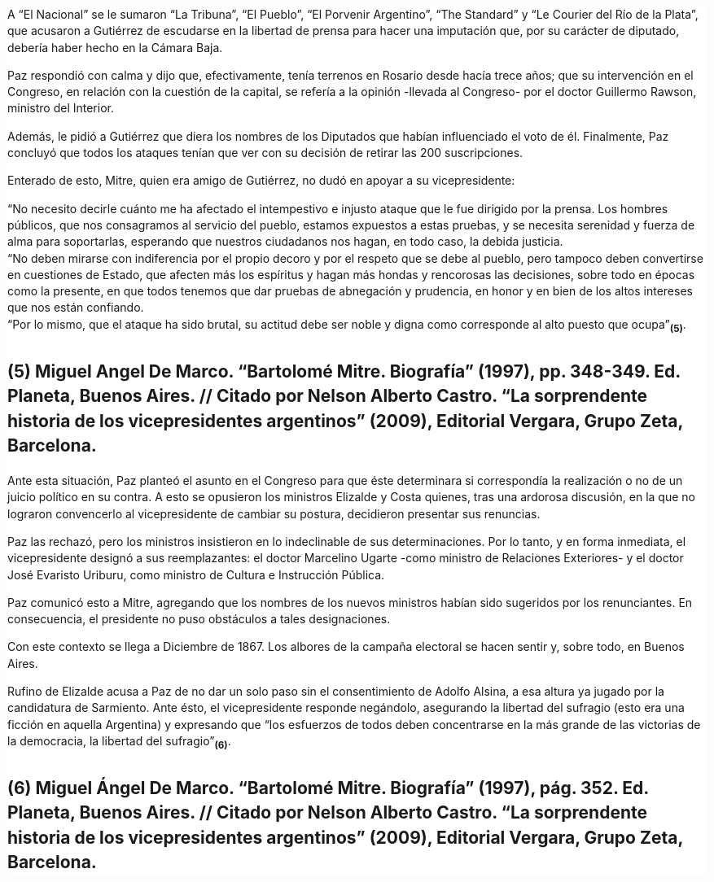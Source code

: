 A “El Nacional” se le sumaron “La Tribuna”, “El Pueblo”, “El Porvenir Argentino”, “The Standard” y “Le Courier del Río de la Plata”, que acusaron a Gutiérrez de escudarse en la libertad de prensa para hacer una imputación que, por su carácter de diputado, debería haber hecho en la Cámara Baja.

Paz respondió con calma y dijo que, efectivamente, tenía terrenos en Rosario desde hacía trece años; que su intervención en el Congreso, en relación con la cuestión de la capital, se refería a la opinión -llevada al Congreso- por el doctor Guillermo Rawson, ministro del Interior.

Además, le pidió a Gutiérrez que diera los nombres de los Diputados que habían influenciado el voto de él. Finalmente, Paz concluyó que todos los ataques tenían que ver con su decisión de retirar las 200 suscripciones.

Enterado de esto, Mitre, quien era amigo de Gutiérrez, no dudó en apoyar a su vicepresidente:

“No necesito decirle cuánto me ha afectado el intempestivo e injusto ataque que le fue dirigido por la prensa. Los hombres públicos, que nos consagramos al servicio del pueblo, estamos expuestos a estas pruebas, y se necesita serenidad y fuerza de alma para soportarlas, esperando que nuestros ciudadanos nos hagan, en todo caso, la debida justicia.  
“No deben mirarse con indiferencia por el propio decoro y por el respeto que se debe al pueblo, pero tampoco deben convertirse en cuestiones de Estado, que afecten más los espíritus y hagan más hondas y rencorosas las decisiones, sobre todo en épocas como la presente, en que todos tenemos que dar pruebas de abnegación y prudencia, en honor y en bien de los altos intereses que nos están confiando.  
“Por lo mismo, que el ataque ha sido brutal, su actitud debe ser noble y digna como corresponde al alto puesto que ocupa”<sub><strong>(5)</strong></sub>.

## **(5)** **Miguel Angel De Marco. “Bartolomé Mitre. Biografía” (1997), pp. 348-349. Ed. Planeta, Buenos Aires. // Citado por Nelson Alberto Castro. “La sorprendente historia de los vicepresidentes argentinos” (2009), Editorial Vergara, Grupo Zeta, Barcelona.**

Ante esta situación, Paz planteó el asunto en el Congreso para que éste determinara si correspondía la realización o no de un juicio político en su contra. A esto se opusieron los ministros Elizalde y Costa quienes, tras una ardorosa discusión, en la que no lograron convencerlo al vicepresidente de cambiar su postura, decidieron presentar sus renuncias.

Paz las rechazó, pero los ministros insistieron en lo indeclinable de sus determinaciones. Por lo tanto, y en forma inmediata, el vicepresidente designó a sus reemplazantes: el doctor Marcelino Ugarte -como ministro de Relaciones Exteriores- y el doctor José Evaristo Uriburu, como ministro de Cultura e Instrucción Pública.

Paz comunicó esto a Mitre, agregando que los nombres de los nuevos ministros habían sido sugeridos por los renunciantes. En consecuencia, el presidente no puso obstáculos a tales designaciones.

Con este contexto se llega a Diciembre de 1867. Los albores de la campaña electoral se hacen sentir y, sobre todo, en Buenos Aires.

Rufino de Elizalde acusa a Paz de no dar un solo paso sin el consentimiento de Adolfo Alsina, a esa altura ya jugado por la candidatura de Sarmiento. Ante ésto, el vicepresidente responde negándolo, asegurando la libertad del sufragio (esto era una ficción en aquella Argentina) y expresando que “los esfuerzos de todos deben concentrarse en la más grande de las victorias de la democracia, la libertad del sufragio”<sub><strong>(6)</strong></sub>.

## **(6)** **Miguel Ángel De Marco. “Bartolomé Mitre. Biografía” (1997), pág. 352\. Ed. Planeta, Buenos Aires. // Citado por Nelson Alberto Castro. “La sorprendente historia de los vicepresidentes argentinos” (2009), Editorial Vergara, Grupo Zeta, Barcelona.**
